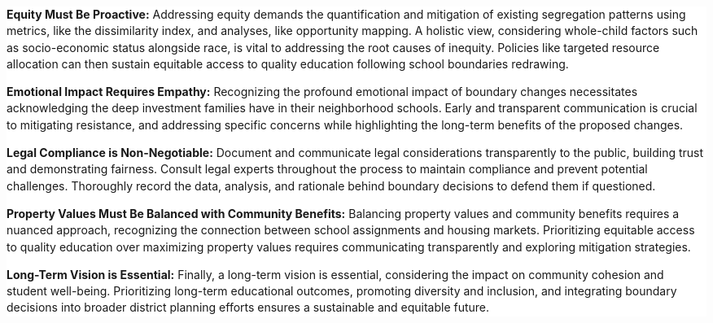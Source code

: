 **Equity Must Be Proactive:** Addressing equity demands the quantification and mitigation of existing segregation patterns using metrics, like the dissimilarity index, and analyses, like opportunity mapping. A holistic view, considering whole-child factors such as socio-economic status alongside race, is vital to addressing the root causes of inequity. Policies like targeted resource allocation can then sustain equitable access to quality education following school boundaries redrawing.  

**Emotional Impact Requires Empathy:** Recognizing the profound emotional impact of boundary changes necessitates acknowledging the deep investment families have in their neighborhood schools. Early and transparent communication is crucial to mitigating resistance, and addressing specific concerns while highlighting the long-term benefits of the proposed changes. 

**Legal Compliance is Non-Negotiable:** Document and communicate legal considerations transparently to the public, building trust and demonstrating fairness. Consult legal experts throughout the process to maintain compliance and prevent potential challenges. Thoroughly record the data, analysis, and rationale behind boundary decisions to defend them if questioned.

**Property Values Must Be Balanced with Community Benefits:** Balancing property values and community benefits requires a nuanced approach, recognizing the connection between school assignments and housing markets. Prioritizing equitable access to quality education over maximizing property values requires communicating transparently and exploring mitigation strategies.

**Long-Term Vision is Essential:** Finally, a long-term vision is essential, considering the impact on community cohesion and student well-being. Prioritizing long-term educational outcomes, promoting diversity and inclusion, and integrating boundary decisions into broader district planning efforts ensures a sustainable and equitable future.
